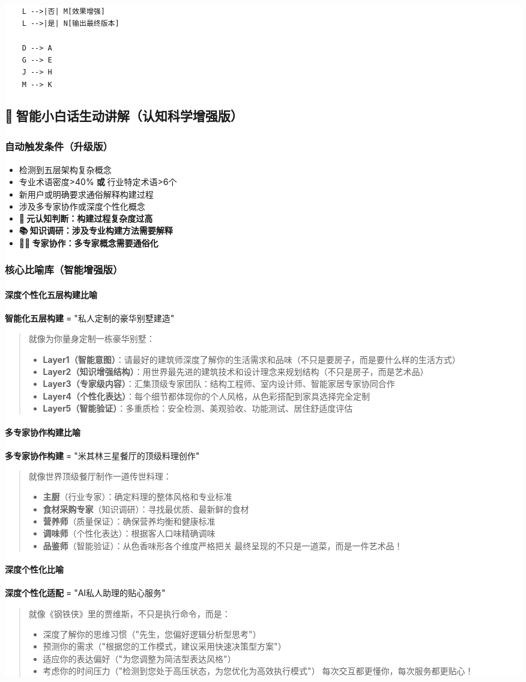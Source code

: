 ```mermaid
    L -->|否| M[效果增强]
    L -->|是| N[输出最终版本]
    
    D --> A
    G --> E
    J --> H
    M --> K
```

## 🎯 智能小白话生动讲解（认知科学增强版）

### 自动触发条件（升级版）
- 检测到五层架构复杂概念
- 专业术语密度>40% **或** 行业特定术语>6个
- 新用户或明确要求通俗解释构建过程
- 涉及多专家协作或深度个性化概念
- **🧠 元认知判断：构建过程复杂度过高**
- **📚 知识调研：涉及专业构建方法需要解释**
- **👨‍💼 专家协作：多专家概念需要通俗化**

### 核心比喻库（智能增强版）

#### 深度个性化五层构建比喻
**智能化五层构建** = "私人定制的豪华别墅建造"
> 就像为你量身定制一栋豪华别墅：
> - **Layer1（智能意图）**：请最好的建筑师深度了解你的生活需求和品味（不只是要房子，而是要什么样的生活方式）
> - **Layer2（知识增强结构）**：用世界最先进的建筑技术和设计理念来规划结构（不只是房子，而是艺术品）
> - **Layer3（专家级内容）**：汇集顶级专家团队：结构工程师、室内设计师、智能家居专家协同合作
> - **Layer4（个性化表达）**：每个细节都体现你的个人风格，从色彩搭配到家具选择完全定制
> - **Layer5（智能验证）**：多重质检：安全检测、美观验收、功能测试、居住舒适度评估

#### 多专家协作构建比喻
**多专家协作构建** = "米其林三星餐厅的顶级料理创作"
> 就像世界顶级餐厅制作一道传世料理：
> - **主厨**（行业专家）：确定料理的整体风格和专业标准
> - **食材采购专家**（知识调研）：寻找最优质、最新鲜的食材
> - **营养师**（质量保证）：确保营养均衡和健康标准
> - **调味师**（个性化表达）：根据客人口味精确调味
> - **品鉴师**（智能验证）：从色香味形各个维度严格把关
> 最终呈现的不只是一道菜，而是一件艺术品！

#### 深度个性化比喻
**深度个性化适配** = "AI私人助理的贴心服务"
> 就像《钢铁侠》里的贾维斯，不只是执行命令，而是：
> - 深度了解你的思维习惯（"先生，您偏好逻辑分析型思考"）
> - 预测你的需求（"根据您的工作模式，建议采用快速决策型方案"）
> - 适应你的表达偏好（"为您调整为简洁型表达风格"）
> - 考虑你的时间压力（"检测到您处于高压状态，为您优化为高效执行模式"）
> 每次交互都更懂你，每次服务都更贴心！
